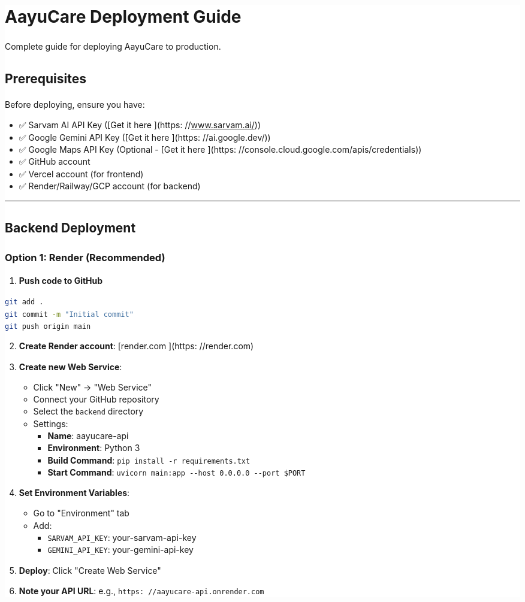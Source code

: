 # AayuCare Deployment Guide

Complete guide for deploying AayuCare to production.

## Prerequisites

Before deploying, ensure you have:
- ✅ Sarvam AI API Key ([Get it here
](https: //www.sarvam.ai/))
- ✅ Google Gemini API Key ([Get it here
](https: //ai.google.dev/))
- ✅ Google Maps API Key (Optional - [Get it here
](https: //console.cloud.google.com/apis/credentials))
- ✅ GitHub account
- ✅ Vercel account (for frontend)
- ✅ Render/Railway/GCP account (for backend)

---

## Backend Deployment

### Option 1: Render (Recommended)

1. **Push code to GitHub**
```bash
git add .
git commit -m "Initial commit"
git push origin main
```

2. **Create Render account**: [render.com
](https: //render.com)

3. **Create new Web Service**:
   - Click "New" → "Web Service"
   - Connect your GitHub repository
   - Select the `backend` directory
   - Settings:
     - **Name**: aayucare-api
     - **Environment**: Python 3
     - **Build Command**: `pip install -r requirements.txt`
     - **Start Command**: `uvicorn main:app --host 0.0.0.0 --port $PORT`

4. **Set Environment Variables**:
   - Go to "Environment" tab
   - Add:
     - `SARVAM_API_KEY`: your-sarvam-api-key
     - `GEMINI_API_KEY`: your-gemini-api-key

5. **Deploy**: Click "Create Web Service"

6. **Note your API URL**: e.g., `https: //aayucare-api.onrender.com`
